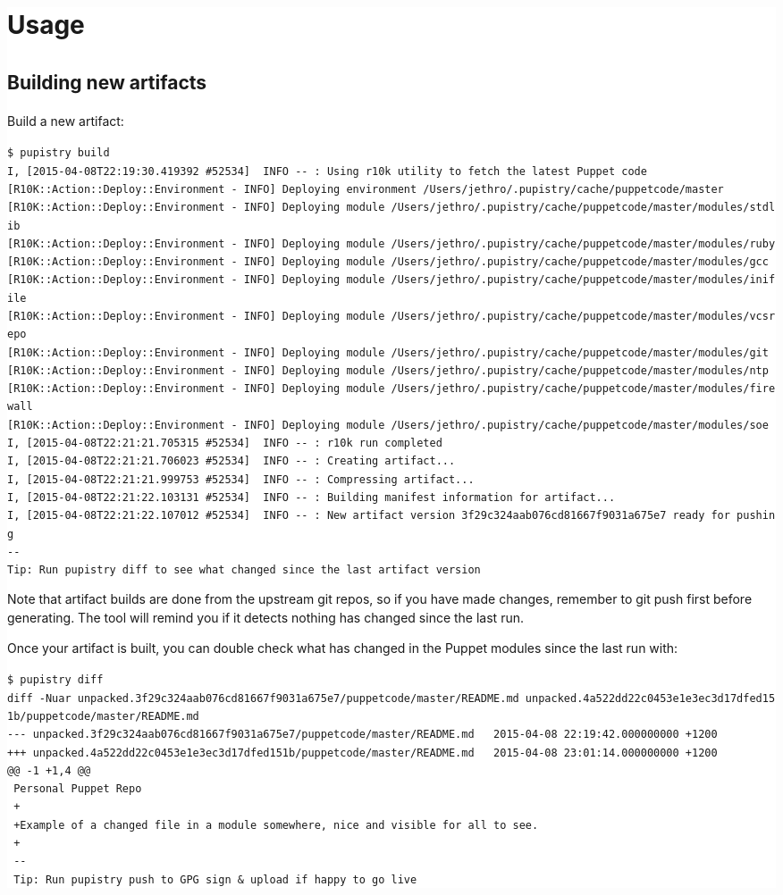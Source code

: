 

# Usage

## Building new artifacts

Build a new artifact:

    $ pupistry build
    I, [2015-04-08T22:19:30.419392 #52534]  INFO -- : Using r10k utility to fetch the latest Puppet code
    [R10K::Action::Deploy::Environment - INFO] Deploying environment /Users/jethro/.pupistry/cache/puppetcode/master
    [R10K::Action::Deploy::Environment - INFO] Deploying module /Users/jethro/.pupistry/cache/puppetcode/master/modules/stdlib
    [R10K::Action::Deploy::Environment - INFO] Deploying module /Users/jethro/.pupistry/cache/puppetcode/master/modules/ruby
    [R10K::Action::Deploy::Environment - INFO] Deploying module /Users/jethro/.pupistry/cache/puppetcode/master/modules/gcc
    [R10K::Action::Deploy::Environment - INFO] Deploying module /Users/jethro/.pupistry/cache/puppetcode/master/modules/inifile
    [R10K::Action::Deploy::Environment - INFO] Deploying module /Users/jethro/.pupistry/cache/puppetcode/master/modules/vcsrepo
    [R10K::Action::Deploy::Environment - INFO] Deploying module /Users/jethro/.pupistry/cache/puppetcode/master/modules/git
    [R10K::Action::Deploy::Environment - INFO] Deploying module /Users/jethro/.pupistry/cache/puppetcode/master/modules/ntp
    [R10K::Action::Deploy::Environment - INFO] Deploying module /Users/jethro/.pupistry/cache/puppetcode/master/modules/firewall
    [R10K::Action::Deploy::Environment - INFO] Deploying module /Users/jethro/.pupistry/cache/puppetcode/master/modules/soe
    I, [2015-04-08T22:21:21.705315 #52534]  INFO -- : r10k run completed
    I, [2015-04-08T22:21:21.706023 #52534]  INFO -- : Creating artifact...
    I, [2015-04-08T22:21:21.999753 #52534]  INFO -- : Compressing artifact...
    I, [2015-04-08T22:21:22.103131 #52534]  INFO -- : Building manifest information for artifact...
    I, [2015-04-08T22:21:22.107012 #52534]  INFO -- : New artifact version 3f29c324aab076cd81667f9031a675e7 ready for pushing
    --
    Tip: Run pupistry diff to see what changed since the last artifact version


Note that artifact builds are done from the upstream git repos, so if you
have made changes, remember to git push first before generating. The tool will
remind you if it detects nothing has changed since the last run.

Once your artifact is built, you can double check what has changed in the
Puppet modules since the last run with:

    $ pupistry diff
    diff -Nuar unpacked.3f29c324aab076cd81667f9031a675e7/puppetcode/master/README.md unpacked.4a522dd22c0453e1e3ec3d17dfed151b/puppetcode/master/README.md
    --- unpacked.3f29c324aab076cd81667f9031a675e7/puppetcode/master/README.md	2015-04-08 22:19:42.000000000 +1200
    +++ unpacked.4a522dd22c0453e1e3ec3d17dfed151b/puppetcode/master/README.md	2015-04-08 23:01:14.000000000 +1200
    @@ -1 +1,4 @@
     Personal Puppet Repo
     +
     +Example of a changed file in a module somewhere, nice and visible for all to see.
     +
     --
     Tip: Run pupistry push to GPG sign & upload if happy to go live
